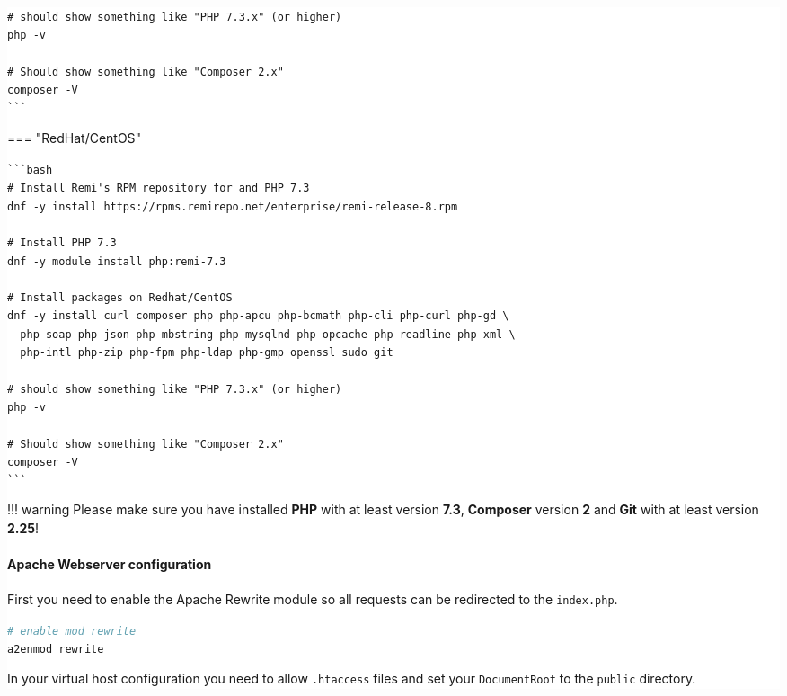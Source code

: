     # should show something like "PHP 7.3.x" (or higher)
    php -v

    # Should show something like "Composer 2.x"
    composer -V
    ```

=== "RedHat/CentOS"

    ```bash
    # Install Remi's RPM repository for and PHP 7.3
    dnf -y install https://rpms.remirepo.net/enterprise/remi-release-8.rpm

    # Install PHP 7.3
    dnf -y module install php:remi-7.3

    # Install packages on Redhat/CentOS
    dnf -y install curl composer php php-apcu php-bcmath php-cli php-curl php-gd \
      php-soap php-json php-mbstring php-mysqlnd php-opcache php-readline php-xml \
      php-intl php-zip php-fpm php-ldap php-gmp openssl sudo git

    # should show something like "PHP 7.3.x" (or higher)
    php -v

    # Should show something like "Composer 2.x"
    composer -V
    ```


!!! warning
    Please make sure you have installed **PHP** with at least version **7.3**, **Composer** version **2** and **Git**
    with at least version **2.25**!


#### Apache Webserver configuration

First you need to enable the Apache Rewrite module so all requests can be redirected to the `index.php`.

```bash
# enable mod rewrite
a2enmod rewrite
```

In your virtual host configuration you need to allow `.htaccess` files and set your `DocumentRoot` to the `public` directory.
